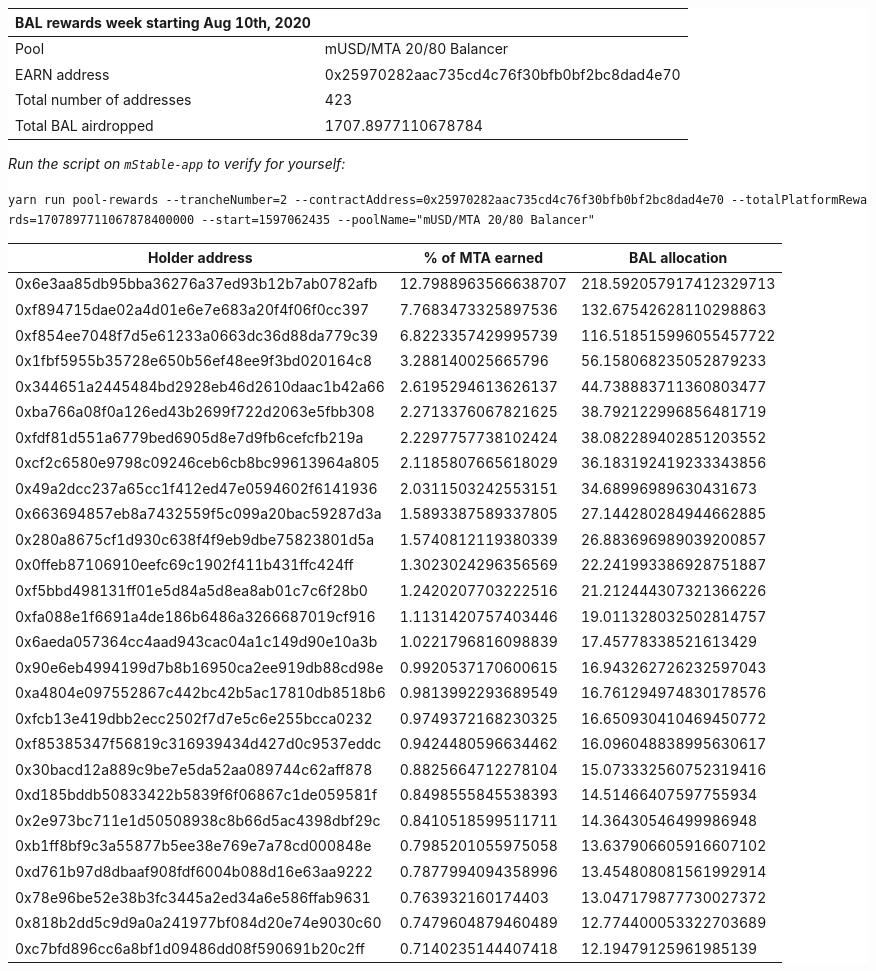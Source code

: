 | BAL rewards week starting Aug 10th, 2020 |                                            |
| ---------------------------------------- | ------------------------------------------ |
| Pool                                     | mUSD/MTA 20/80 Balancer                    |
| EARN address                             | 0x25970282aac735cd4c76f30bfb0bf2bc8dad4e70 |
| Total number of addresses                | 423                                        |
| Total BAL airdropped                     | 1707.8977110678784                         |

_Run the script on `mStable-app` to verify for yourself:_

```
yarn run pool-rewards --trancheNumber=2 --contractAddress=0x25970282aac735cd4c76f30bfb0bf2bc8dad4e70 --totalPlatformRewards=1707897711067878400000 --start=1597062435 --poolName="mUSD/MTA 20/80 Balancer"
```

| Holder address                             | % of MTA earned     | BAL allocation         |
| ------------------------------------------ | ------------------- | ---------------------- |
| 0x6e3aa85db95bba36276a37ed93b12b7ab0782afb | 12.7988963566638707 | 218.592057917412329713 |
| 0xf894715dae02a4d01e6e7e683a20f4f06f0cc397 | 7.7683473325897536  | 132.67542628110298863  |
| 0xf854ee7048f7d5e61233a0663dc36d88da779c39 | 6.8223357429995739  | 116.518515996055457722 |
| 0x1fbf5955b35728e650b56ef48ee9f3bd020164c8 | 3.288140025665796   | 56.158068235052879233  |
| 0x344651a2445484bd2928eb46d2610daac1b42a66 | 2.6195294613626137  | 44.738883711360803477  |
| 0xba766a08f0a126ed43b2699f722d2063e5fbb308 | 2.2713376067821625  | 38.792122996856481719  |
| 0xfdf81d551a6779bed6905d8e7d9fb6cefcfb219a | 2.2297757738102424  | 38.082289402851203552  |
| 0xcf2c6580e9798c09246ceb6cb8bc99613964a805 | 2.1185807665618029  | 36.183192419233343856  |
| 0x49a2dcc237a65cc1f412ed47e0594602f6141936 | 2.0311503242553151  | 34.68996989630431673   |
| 0x663694857eb8a7432559f5c099a20bac59287d3a | 1.5893387589337805  | 27.144280284944662885  |
| 0x280a8675cf1d930c638f4f9eb9dbe75823801d5a | 1.5740812119380339  | 26.883696989039200857  |
| 0x0ffeb87106910eefc69c1902f411b431ffc424ff | 1.3023024296356569  | 22.241993386928751887  |
| 0xf5bbd498131ff01e5d84a5d8ea8ab01c7c6f28b0 | 1.2420207703222516  | 21.212444307321366226  |
| 0xfa088e1f6691a4de186b6486a3266687019cf916 | 1.1131420757403446  | 19.011328032502814757  |
| 0x6aeda057364cc4aad943cac04a1c149d90e10a3b | 1.0221796816098839  | 17.45778338521613429   |
| 0x90e6eb4994199d7b8b16950ca2ee919db88cd98e | 0.9920537170600615  | 16.943262726232597043  |
| 0xa4804e097552867c442bc42b5ac17810db8518b6 | 0.9813992293689549  | 16.761294974830178576  |
| 0xfcb13e419dbb2ecc2502f7d7e5c6e255bcca0232 | 0.9749372168230325  | 16.650930410469450772  |
| 0xf85385347f56819c316939434d427d0c9537eddc | 0.9424480596634462  | 16.096048838995630617  |
| 0x30bacd12a889c9be7e5da52aa089744c62aff878 | 0.8825664712278104  | 15.073332560752319416  |
| 0xd185bddb50833422b5839f6f06867c1de059581f | 0.8498555845538393  | 14.51466407597755934   |
| 0x2e973bc711e1d50508938c8b66d5ac4398dbf29c | 0.8410518599511711  | 14.36430546499986948   |
| 0xb1ff8bf9c3a55877b5ee38e769e7a78cd000848e | 0.7985201055975058  | 13.637906605916607102  |
| 0xd761b97d8dbaaf908fdf6004b088d16e63aa9222 | 0.7877994094358996  | 13.454808081561992914  |
| 0x78e96be52e38b3fc3445a2ed34a6e586ffab9631 | 0.763932160174403   | 13.047179877730027372  |
| 0x818b2dd5c9d9a0a241977bf084d20e74e9030c60 | 0.7479604879460489  | 12.774400053322703689  |
| 0xc7bfd896cc6a8bf1d09486dd08f590691b20c2ff | 0.7140235144407418  | 12.19479125961985139   |